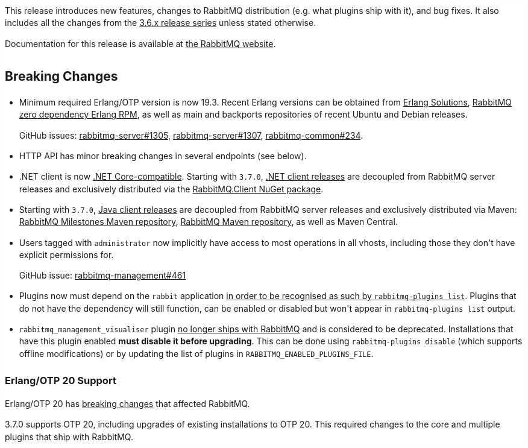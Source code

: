 This release introduces new features, changes to RabbitMQ distribution (e.g. what plugins ship
with it), and bug fixes. It also includes all the changes from the [3.6.x release series](http://www.rabbitmq.com/changelog.html) unless stated otherwise.

Documentation for this release is available at [the RabbitMQ website](https://www.rabbitmq.com).


## Breaking Changes

 * Minimum required Erlang/OTP version is now 19.3. Recent Erlang versions can be obtained from [Erlang Solutions](https://www.erlang-solutions.com/resources/download.html), [RabbitMQ zero dependency Erlang RPM](https://github.com/rabbitmq/erlang-rpm), as well as main and backports repositories of recent Ubuntu and Debian releases.

   GitHub issues: [rabbitmq-server#1305](https://github.com/rabbitmq/rabbitmq-server/issues/1305), [rabbitmq-server#1307](https://github.com/rabbitmq/rabbitmq-server/issues/1307), [rabbitmq-common#234](https://github.com/rabbitmq/rabbitmq-common/pull/234).

 * HTTP API has minor breaking changes in several endpoints (see below).

 * .NET client is now [.NET Core-compatible](https://github.com/rabbitmq/rabbitmq-dotnet-client/issues/148).
   Starting with `3.7.0`, [.NET client releases](https://github.com/rabbitmq/rabbitmq-dotnet-client/releases) are decoupled from RabbitMQ server releases and exclusively distributed via the [RabbitMQ.Client NuGet package](https://www.nuget.org/packages/RabbitMQ.Client/).
   
 * Starting with `3.7.0`, [Java client releases](https://github.com/rabbitmq/rabbitmq-java-client/releases) are decoupled from RabbitMQ server releases and exclusively distributed via Maven: [RabbitMQ Milestones Maven repository](https://bintray.com/rabbitmq/maven-milestones), [RabbitMQ Maven repository](https://bintray.com/rabbitmq/maven), as well as Maven Central.

 * Users tagged with `administrator` now implicitly have access to most operations in all vhosts,
   including those they don't have explicit permissions for.
   
   GitHub issue: [rabbitmq-management#461](https://github.com/rabbitmq/rabbitmq-management/issues/461)

 * Plugins now must depend on the `rabbit` application [in order to be recognised as such by `rabbitmq-plugins list`](https://github.com/rabbitmq/rabbitmq-server/issues/1124).
   Plugins that do not have the dependency will still function, can be enabled or disabled but won't appear
   in `rabbitmq-plugins list` output.

 * `rabbitmq_management_visualiser` plugin [no longer ships with RabbitMQ](https://groups.google.com/forum/#!searchin/rabbitmq-users/ANN$20rabbitmq_management_visualiser%7Csort:relevance/rabbitmq-users/WiHmPcmzNtI/YJ356EW4BAAJ) and is considered to be deprecated. Installations that have this plugin enabled **must disable it before upgrading**. This can
    be done using `rabbitmq-plugins disable` (which supports offline modifications)
    or by updating the list of plugins in `RABBITMQ_ENABLED_PLUGINS_FILE`.


### Erlang/OTP 20 Support

Erlang/OTP 20 has [breaking changes](https://groups.google.com/d/msg/rabbitmq-users/_imbAavBYjY/xHzMiGgMAgAJ) that affected RabbitMQ.

3.7.0 supports OTP 20, including upgrades of existing installations to OTP 20. This required changes to the core and multiple plugins that ship with RabbitMQ.
 